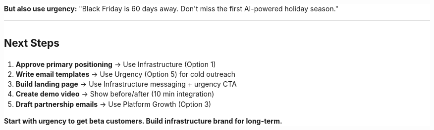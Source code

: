 **But also use urgency:**
"Black Friday is 60 days away. Don't miss the first AI-powered holiday season."

---

## Next Steps

1. **Approve primary positioning** → Use Infrastructure (Option 1)
2. **Write email templates** → Use Urgency (Option 5) for cold outreach
3. **Build landing page** → Use Infrastructure messaging + urgency CTA
4. **Create demo video** → Show before/after (10 min integration)
5. **Draft partnership emails** → Use Platform Growth (Option 3)

**Start with urgency to get beta customers. Build infrastructure brand for long-term.**
